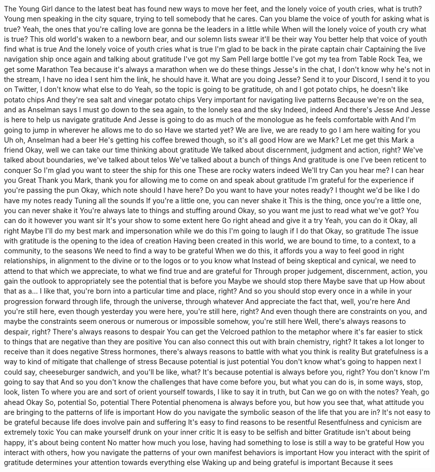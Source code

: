  The Young Girl dance to the latest beat has found new ways to move her feet, and the lonely voice of youth cries, what is truth? Young men speaking in the city square, trying to tell somebody that he cares. Can you blame the voice of youth for asking what is true? Yeah, the ones that you're calling love are gonna be the leaders in a little while When will the lonely voice of youth cry what is true? This old world's waken to a newborn bear, and our solemn lists swear it'll be their way You better help that voice of youth find what is true And the lonely voice of youth cries what is true I'm glad to be back in the pirate captain chair Captaining the live navigation ship once again and talking about gratitude I've got my Sam Pell large bottle I've got my tea from Table Rock Tea, we get some Marathon Tea because it's always a marathon when we do these things Jesse's in the chat, I don't know why he's not in the stream, I have no idea I sent him the link, he should have it. What are you doing Jesse? Send it to your Discord, I send it to you on Twitter, I don't know what else to do Yeah, so the topic is going to be gratitude, oh and I got potato chips, he doesn't like potato chips And they're sea salt and vinegar potato chips Very important for navigating live patterns Because we're on the sea, and as Anselman says I must go down to the sea again, to the lonely sea and the sky Indeed, indeed And there's Jesse And Jesse is here to help us navigate gratitude And Jesse is going to do as much of the monologue as he feels comfortable with And I'm going to jump in wherever he allows me to do so Have we started yet? We are live, we are ready to go I am here waiting for you Uh oh, Anselman had a beer He's getting his coffee brewed though, so it's all good How are we Mark? Let me get this Mark a friend Okay, well we can take our time thinking about gratitude We talked about discernment, judgment and action, right? We've talked about boundaries, we've talked about telos We've talked about a bunch of things And gratitude is one I've been reticent to conquer So I'm glad you want to steer the ship for this one These are rocky waters indeed We'll try Can you hear me? I can hear you Great Thank you Mark, thank you for allowing me to come on and speak about gratitude I'm grateful for the experience if you're passing the pun Okay, which note should I have here? Do you want to have your notes ready? I thought we'd be like I do have my notes ready Tuning all the sounds If you're a little one, you can never shake it This is the thing, once you're a little one, you can never shake it You're always late to things and stuffing around Okay, so you want me just to read what we've got? You can do it however you want sir It's your show to some extent here Go right ahead and give it a try Yeah, you can do it Okay, all right Maybe I'll do my best mark and impersonation while we do this I'm going to laugh if I do that Okay, so gratitude The issue with gratitude is the opening to the idea of creation Having been created in this world, we are bound to time, to a context, to a community, to the seasons We need to find a way to be grateful When we do this, it affords you a way to feel good in right relationships, in alignment to the divine or to the logos or to you know what Instead of being skeptical and cynical, we need to attend to that which we appreciate, to what we find true and are grateful for Through proper judgement, discernment, action, you gain the outlook to appropriately see the potential that is before you Maybe we should stop there Maybe save that up How about that as a... I like that, you're born into a particular time and place, right? And so you should stop every once in a while in your progression forward through life, through the universe, through whatever And appreciate the fact that, well, you're here And you're still here, even though yesterday you were here, you're still here, right? And even though there are constraints on you, and maybe the constraints seem onerous or numerous or impossible somehow, you're still here Well, there's always reasons to despair, right? There's always reasons to despair You can get the Velcroed pathlon to the metaphor where it's far easier to stick to things that are negative than they are positive You can also connect this out with brain chemistry, right? It takes a lot longer to receive than it does negative Stress hormones, there's always reasons to battle with what you think is reality But gratefulness is a way to kind of mitigate that challenge of stress Because potential is just potential You don't know what's going to happen next I could say, cheeseburger sandwich, and you'll be like, what? It's because potential is always before you, right? You don't know I'm going to say that And so you don't know the challenges that have come before you, but what you can do is, in some ways, stop, look, listen To where you are and sort of orient yourself towards, I like to say it in truth, but Can we go on with the notes? Yeah, go ahead Okay So, potential So, potential There Potential phenomena is always before you, but how you see that, what attitude you are bringing to the patterns of life is important How do you navigate the symbolic season of the life that you are in? It's not easy to be grateful because life does involve pain and suffering It's easy to find reasons to be resentful Resentfulness and cynicism are extremely toxic You can make yourself drunk on your inner critic It is easy to be selfish and bitter Gratitude isn't about being happy, it's about being content No matter how much you lose, having had something to lose is still a way to be grateful How you interact with others, how you navigate the patterns of your own manifest behaviors is important How you interact with the spirit of gratitude determines your attention towards everything else Waking up and being grateful is important Because it sees
